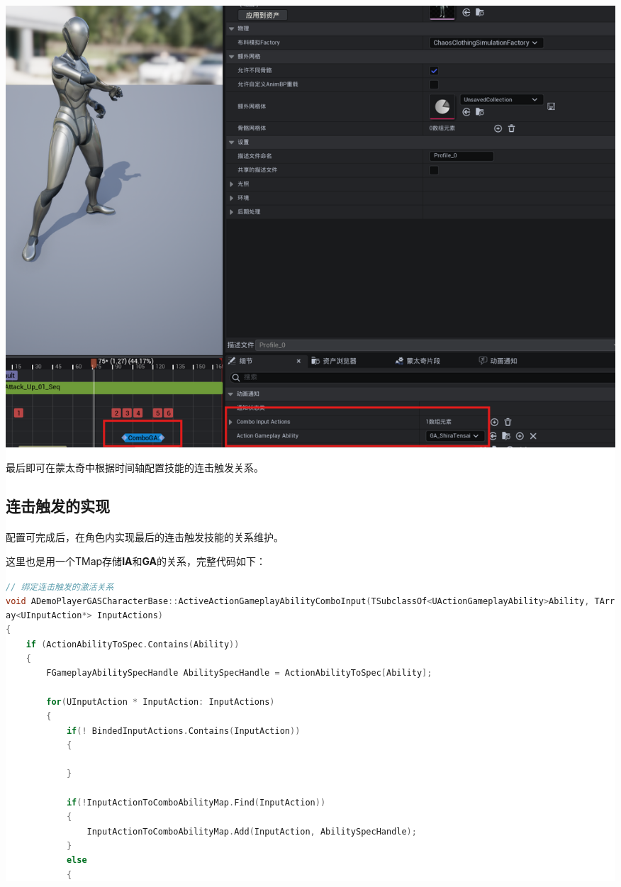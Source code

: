 ![image-20250119114714843](./UE_ComboInputPlus/image-20250119114714843.png)

最后即可在蒙太奇中根据时间轴配置技能的连击触发关系。

## 连击触发的实现

配置可完成后，在角色内实现最后的连击触发技能的关系维护。

这里也是用一个TMap存储**IA**和**GA**的关系，完整代码如下：

```c++
// 绑定连击触发的激活关系
void ADemoPlayerGASCharacterBase::ActiveActionGameplayAbilityComboInput(TSubclassOf<UActionGameplayAbility>Ability, TArray<UInputAction*> InputActions)
{
	if (ActionAbilityToSpec.Contains(Ability))
	{
		FGameplayAbilitySpecHandle AbilitySpecHandle = ActionAbilityToSpec[Ability];
		
		for(UInputAction * InputAction: InputActions)
		{
			if(! BindedInputActions.Contains(InputAction))
			{
				
			}
			
			if(!InputActionToComboAbilityMap.Find(InputAction))
			{
				InputActionToComboAbilityMap.Add(InputAction, AbilitySpecHandle);
			}
			else
			{
```
